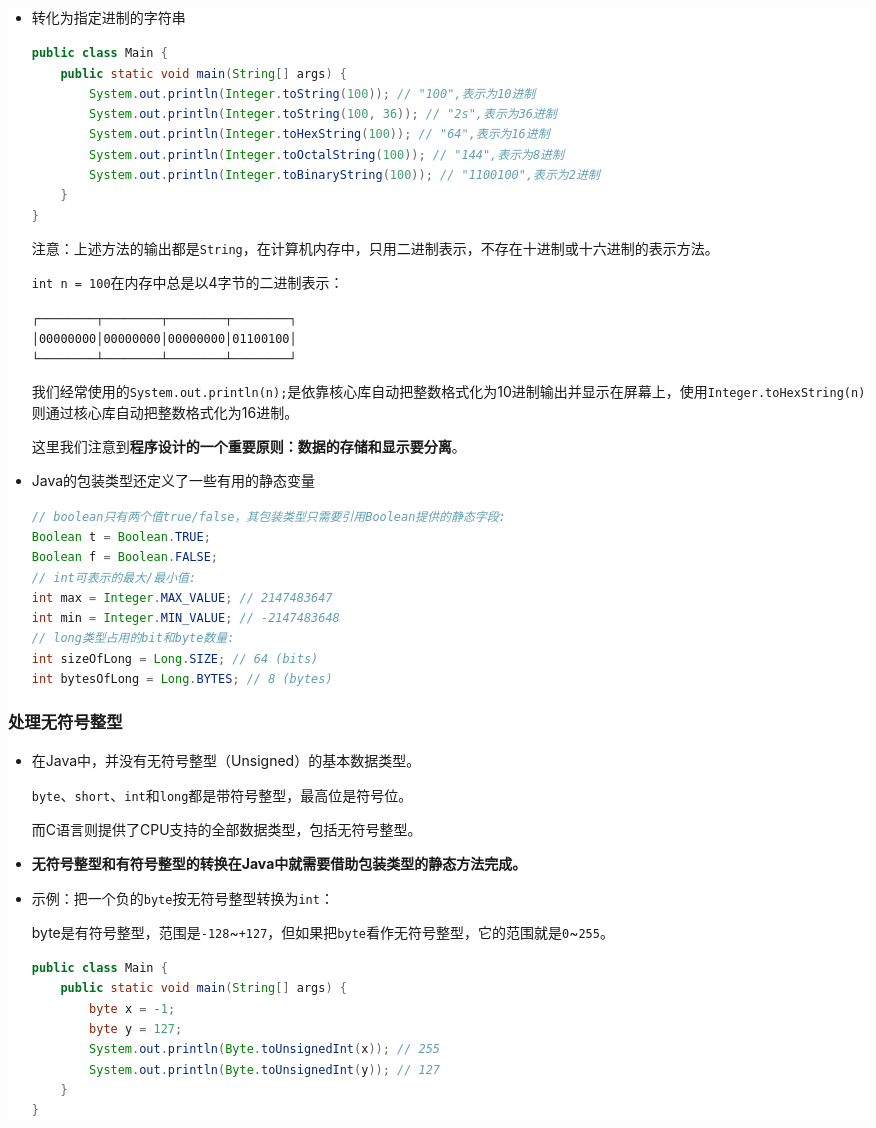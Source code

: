 * 转化为指定进制的字符串

  ```java
  public class Main {
      public static void main(String[] args) {
          System.out.println(Integer.toString(100)); // "100",表示为10进制
          System.out.println(Integer.toString(100, 36)); // "2s",表示为36进制
          System.out.println(Integer.toHexString(100)); // "64",表示为16进制
          System.out.println(Integer.toOctalString(100)); // "144",表示为8进制
          System.out.println(Integer.toBinaryString(100)); // "1100100",表示为2进制
      }
  }
  ```

  注意：上述方法的输出都是`String`，在计算机内存中，只用二进制表示，不存在十进制或十六进制的表示方法。

  `int n = 100`在内存中总是以4字节的二进制表示：

  ```ascii
  ┌────────┬────────┬────────┬────────┐
  │00000000│00000000│00000000│01100100│
  └────────┴────────┴────────┴────────┘
  ```

  我们经常使用的`System.out.println(n);`是依靠核心库自动把整数格式化为10进制输出并显示在屏幕上，使用`Integer.toHexString(n)`则通过核心库自动把整数格式化为16进制。

  这里我们注意到**程序设计的一个重要原则：数据的存储和显示要分离**。

* Java的包装类型还定义了一些有用的静态变量

  ```java
  // boolean只有两个值true/false，其包装类型只需要引用Boolean提供的静态字段:
  Boolean t = Boolean.TRUE;
  Boolean f = Boolean.FALSE;
  // int可表示的最大/最小值:
  int max = Integer.MAX_VALUE; // 2147483647
  int min = Integer.MIN_VALUE; // -2147483648
  // long类型占用的bit和byte数量:
  int sizeOfLong = Long.SIZE; // 64 (bits)
  int bytesOfLong = Long.BYTES; // 8 (bytes)
  ```

### 处理无符号整型

* 在Java中，并没有无符号整型（Unsigned）的基本数据类型。

  `byte`、`short`、`int`和`long`都是带符号整型，最高位是符号位。

  而C语言则提供了CPU支持的全部数据类型，包括无符号整型。

* **无符号整型和有符号整型的转换在Java中就需要借助包装类型的静态方法完成。**

* 示例：把一个负的`byte`按无符号整型转换为`int`：

  byte是有符号整型，范围是`-128`~`+127`，但如果把`byte`看作无符号整型，它的范围就是`0`~`255`。

  ```java
  public class Main {
      public static void main(String[] args) {
          byte x = -1;
          byte y = 127;
          System.out.println(Byte.toUnsignedInt(x)); // 255
          System.out.println(Byte.toUnsignedInt(y)); // 127
      }
  }
  ```
